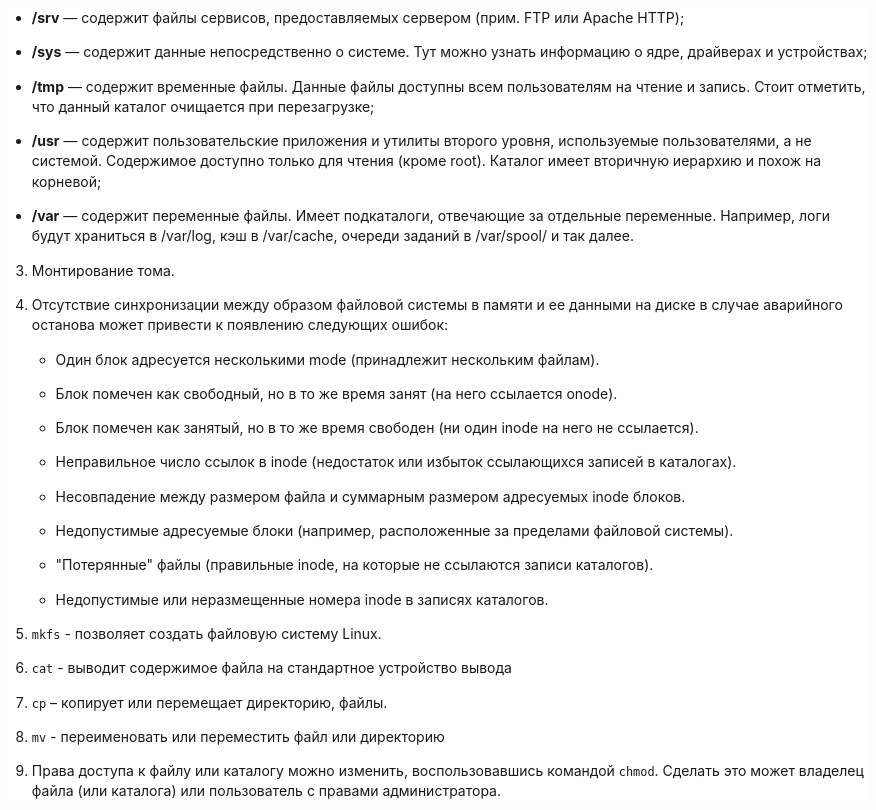    * **/srv** — содержит файлы сервисов, предоставляемых сервером (прим. FTP или Apache HTTP);

   * **/sys** — содержит данные непосредственно о системе. Тут можно узнать информацию о ядре, драйверах и устройствах;

   * **/tmp** — содержит временные файлы. Данные файлы доступны всем пользователям на чтение и запись. Стоит отметить, что данный каталог очищается при перезагрузке;

   * **/usr** — содержит пользовательские приложения и утилиты второго уровня, используемые пользователями, а не системой. Содержимое доступно только для чтения (кроме root). Каталог имеет вторичную иерархию и похож на корневой;

   * **/var** — содержит переменные файлы. Имеет подкаталоги, отвечающие за отдельные переменные. Например, логи будут храниться в /var/log, кэш в /var/cache, очереди заданий в /var/spool/ и так далее.

3. Монтирование тома.

4. Отсутствие синхронизации между образом файловой системы в памяти и ее данными на диске в случае аварийного останова может привести к появлению следующих ошибок:

   * Один блок адресуется несколькими mode (принадлежит нескольким файлам).

   * Блок помечен как свободный, но в то же время занят (на него ссылается onode).

   * Блок помечен как занятый, но в то же время свободен (ни один inode на него не ссылается).

   * Неправильное число ссылок в inode (недостаток или избыток ссылающихся записей в каталогах).

   * Несовпадение между размером файла и суммарным размером адресуемых inode блоков.

   * Недопустимые адресуемые блоки (например, расположенные за пределами файловой системы).

   * "Потерянные" файлы (правильные inode, на которые не ссылаются записи каталогов).

   * Недопустимые или неразмещенные номера inode в записях каталогов.

5. `mkfs` - позволяет создать файловую систему Linux.

6. `cat` - выводит содержимое файла на стандартное устройство вывода

7. `cp` – копирует или перемещает директорию, файлы.

8. `mv` - переименовать или переместить файл или директорию

9. Права доступа к файлу или каталогу можно изменить, воспользовавшись командой `chmod`. Сделать это может владелец файла (или каталога) или пользователь с правами администратора.
